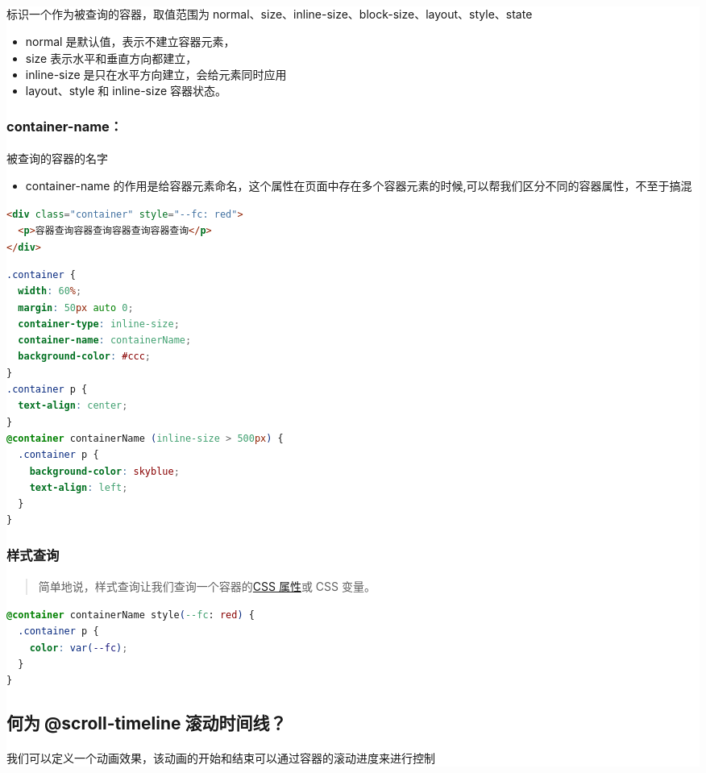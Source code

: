 标识一个作为被查询的容器，取值范围为 normal、size、inline-size、block-size、layout、style、state

- normal 是默认值，表示不建立容器元素，
- size 表示水平和垂直方向都建立，
- inline-size 是只在水平方向建立，会给元素同时应用
- layout、style 和 inline-size 容器状态。

### container-name：

被查询的容器的名字

- container-name 的作用是给容器元素命名，这个属性在页面中存在多个容器元素的时候,可以帮我们区分不同的容器属性，不至于搞混

```html
<div class="container" style="--fc: red">
  <p>容器查询容器查询容器查询容器查询</p>
</div>
```

```css
.container {
  width: 60%;
  margin: 50px auto 0;
  container-type: inline-size;
  container-name: containerName;
  background-color: #ccc;
}
.container p {
  text-align: center;
}
@container containerName (inline-size > 500px) {
  .container p {
    background-color: skyblue;
    text-align: left;
  }
}
```

### 样式查询

> 简单地说，样式查询让我们查询一个容器的[CSS 属性](https://so.csdn.net/so/search?q=CSS属性&spm=1001.2101.3001.7020)或 CSS 变量。

```css
@container containerName style(--fc: red) {
  .container p {
    color: var(--fc);
  }
}
```

## 何为 @scroll-timeline 滚动时间线？

我们可以定义一个动画效果，该动画的开始和结束可以通过容器的滚动进度来进行控制
